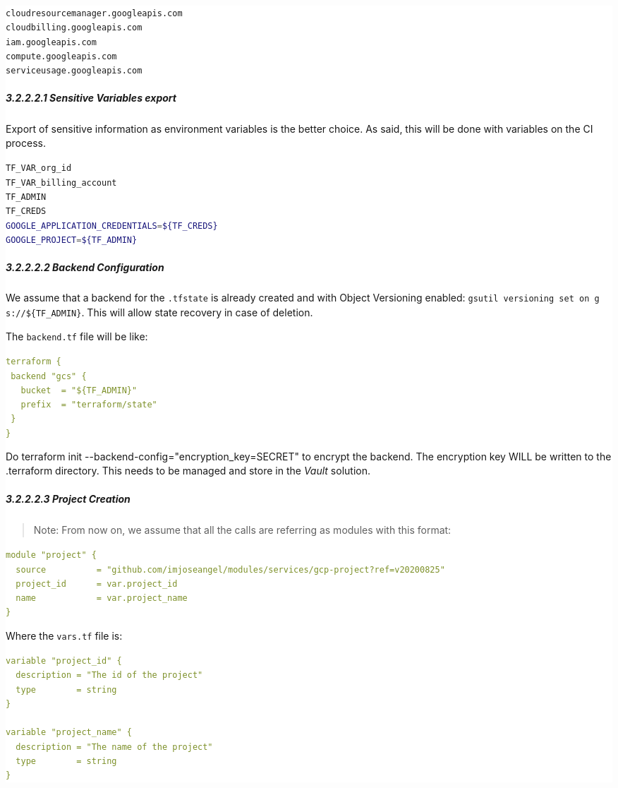 ```bash
cloudresourcemanager.googleapis.com
cloudbilling.googleapis.com
iam.googleapis.com
compute.googleapis.com
serviceusage.googleapis.com
```

##### 3.2.2.2.1 Sensitive Variables export

Export of sensitive information as environment variables is the better choice. As said, this will be done with variables on the CI process.

```bash
TF_VAR_org_id
TF_VAR_billing_account
TF_ADMIN
TF_CREDS
GOOGLE_APPLICATION_CREDENTIALS=${TF_CREDS}
GOOGLE_PROJECT=${TF_ADMIN}
```

##### 3.2.2.2.2 Backend Configuration

We assume that a backend for the `.tfstate` is already created and with Object Versioning enabled: `gsutil versioning set on gs://${TF_ADMIN}`. This will allow state recovery in case of deletion.

The `backend.tf` file will be like:

```yaml
terraform {
 backend "gcs" {
   bucket  = "${TF_ADMIN}"
   prefix  = "terraform/state"
 }
}
```

Do terraform init --backend-config="encryption_key=SECRET" to encrypt the backend.
The encryption key WILL be written to the .terraform directory. This needs to be managed and store in the *Vault* solution.

##### 3.2.2.2.3 Project Creation

> Note: From now on, we assume that all the calls are referring as modules with this format:

```yaml
module "project" {
  source          = "github.com/imjoseangel/modules/services/gcp-project?ref=v20200825"
  project_id      = var.project_id
  name            = var.project_name
}
```

Where the `vars.tf` file is:

```yaml
variable "project_id" {
  description = "The id of the project"
  type        = string
}

variable "project_name" {
  description = "The name of the project"
  type        = string
}
```
